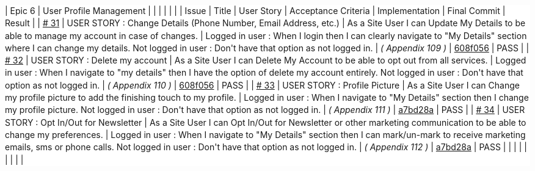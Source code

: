 | Epic 6                                                                     | User Profile Management                                         |                                                                                                                                                                                     |                                                                                                                                                                                                                                                                                  |                                                               |                                                                                                                     |        |
| Issue                                                                      | Title                                                           | User Story                                                                                                                                                                          | Acceptance Criteria                                                                                                                                                                                                                                                              | Implementation                                                | Final Commit                                                                                                        | Result |
| [# 31](https://github.com/tomik-z-cech/PP5-Ohm-Azing-Components/issues/31) | USER STORY : Change Details (Phone Number, Email Address, etc.) | As a Site User I can Update My Details to be able to manage my account in case of changes.                                                                                          | Logged in user : When I login then I can clearly navigate to "My Details" section where I can change my details. Not logged in user : Don't have that option as not logged in.                                                                                                   | *( Appendix 109 )*                                          | [608f056](https://github.com/tomik-z-cech/PP5-Ohm-Azing-Components/commit/608f0564333f5a55de3af447b3e0666e4ea4fe0a) | PASS   |
| [# 32](https://github.com/tomik-z-cech/PP5-Ohm-Azing-Components/issues/32) | USER STORY : Delete my account                                  | As a Site User I can Delete My Account to be able to opt out from all services.                                                                                                     | Logged in user : When I navigate to "my details" then I have the option of delete my account entirely. Not logged in user : Don't have that option as not logged in.                                                                                                             | *( Appendix 110 )*                                          | [608f056](https://github.com/tomik-z-cech/PP5-Ohm-Azing-Components/commit/608f0564333f5a55de3af447b3e0666e4ea4fe0a) | PASS   |
| [# 33](https://github.com/tomik-z-cech/PP5-Ohm-Azing-Components/issues/33) | USER STORY : Profile Picture                                    | As a Site User I can Change my profile picture to add the finishing touch to my profile.                                                                                            | Logged in user : When I navigate to "My Details" section then I change my profile picture. Not logged in user : Don't have that option as not logged in.                                                                                                                         | *( Appendix 111 )*                                          | [a7bd28a](https://github.com/tomik-z-cech/PP5-Ohm-Azing-Components/commit/a7bd28a7539cde8d158c8c3a8f95a51aeda3caec) | PASS   |
| [# 34](https://github.com/tomik-z-cech/PP5-Ohm-Azing-Components/issues/34) | USER STORY : Opt In/Out for Newsletter                          | As a Site User I can Opt In/Out for Newsletter or other marketing communication to be able to change my preferences.                                                                | Logged in user : When I navigate to "My Details" section then I can mark/un-mark to receive marketing emails, sms or phone calls. Not logged in user : Don't have that option as not logged in.                                                                                   | *( Appendix 112 )*                                          | [a7bd28a](https://github.com/tomik-z-cech/PP5-Ohm-Azing-Components/commit/a7bd28a7539cde8d158c8c3a8f95a51aeda3caec) | PASS   |
|                                                                            |                                                                 |                                                                                                                                                                                     |                                                                                                                                                                                                                                                                                  |                                                               |                                                                                                                     |        |
